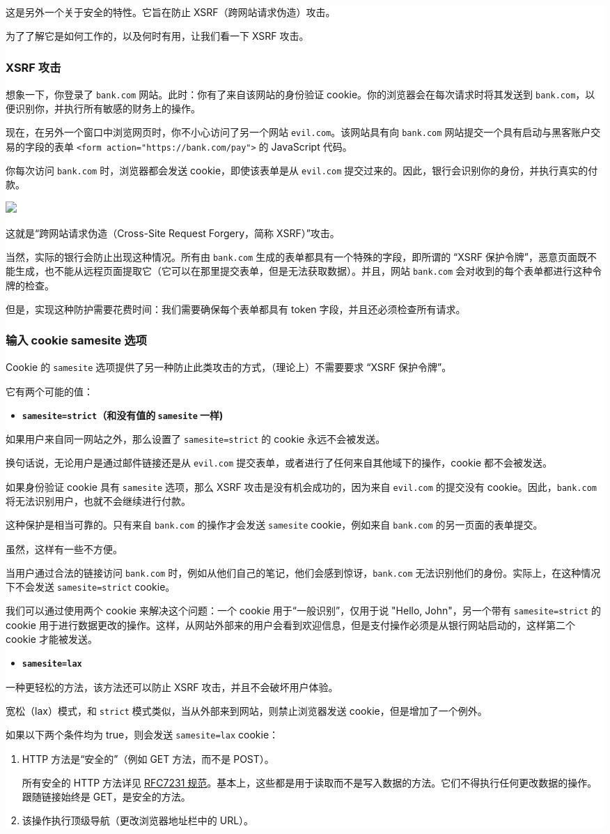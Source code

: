 这是另外一个关于安全的特性。它旨在防止 XSRF（跨网站请求伪造）攻击。

为了了解它是如何工作的，以及何时有用，让我们看一下 XSRF 攻击。

### XSRF 攻击

想象一下，你登录了 `bank.com` 网站。此时：你有了来自该网站的身份验证 cookie。你的浏览器会在每次请求时将其发送到 `bank.com`，以便识别你，并执行所有敏感的财务上的操作。

现在，在另外一个窗口中浏览网页时，你不小心访问了另一个网站 `evil.com`。该网站具有向 `bank.com` 网站提交一个具有启动与黑客账户交易的字段的表单 `<form action="https://bank.com/pay">` 的 JavaScript 代码。

你每次访问 `bank.com` 时，浏览器都会发送 cookie，即使该表单是从 `evil.com` 提交过来的。因此，银行会识别你的身份，并执行真实的付款。

![](cookie-xsrf.svg)

这就是“跨网站请求伪造（Cross-Site Request Forgery，简称 XSRF）”攻击。

当然，实际的银行会防止出现这种情况。所有由 `bank.com` 生成的表单都具有一个特殊的字段，即所谓的 “XSRF 保护令牌”，恶意页面既不能生成，也不能从远程页面提取它（它可以在那里提交表单，但是无法获取数据）。并且，网站 `bank.com` 会对收到的每个表单都进行这种令牌的检查。

但是，实现这种防护需要花费时间：我们需要确保每个表单都具有 token 字段，并且还必须检查所有请求。

### 输入 cookie samesite 选项

Cookie 的 `samesite` 选项提供了另一种防止此类攻击的方式，（理论上）不需要要求 “XSRF 保护令牌”。

它有两个可能的值：

- **`samesite=strict`（和没有值的 `samesite` 一样)**

如果用户来自同一网站之外，那么设置了 `samesite=strict` 的 cookie 永远不会被发送。

换句话说，无论用户是通过邮件链接还是从 `evil.com` 提交表单，或者进行了任何来自其他域下的操作，cookie 都不会被发送。

如果身份验证 cookie 具有 `samesite` 选项，那么 XSRF 攻击是没有机会成功的，因为来自 `evil.com` 的提交没有 cookie。因此，`bank.com` 将无法识别用户，也就不会继续进行付款。

这种保护是相当可靠的。只有来自 `bank.com` 的操作才会发送 `samesite` cookie，例如来自 `bank.com` 的另一页面的表单提交。

虽然，这样有一些不方便。

当用户通过合法的链接访问 `bank.com` 时，例如从他们自己的笔记，他们会感到惊讶，`bank.com` 无法识别他们的身份。实际上，在这种情况下不会发送 `samesite=strict` cookie。

我们可以通过使用两个 cookie 来解决这个问题：一个 cookie 用于“一般识别”，仅用于说 "Hello, John"，另一个带有 `samesite=strict` 的 cookie 用于进行数据更改的操作。这样，从网站外部来的用户会看到欢迎信息，但是支付操作必须是从银行网站启动的，这样第二个 cookie 才能被发送。

- **`samesite=lax`**

一种更轻松的方法，该方法还可以防止 XSRF 攻击，并且不会破坏用户体验。

宽松（lax）模式，和 `strict` 模式类似，当从外部来到网站，则禁止浏览器发送 cookie，但是增加了一个例外。

如果以下两个条件均为 true，则会发送 `samesite=lax` cookie：
1. HTTP 方法是“安全的”（例如 GET 方法，而不是 POST）。

    所有安全的 HTTP 方法详见 [RFC7231 规范](https://tools.ietf.org/html/rfc7231)。基本上，这些都是用于读取而不是写入数据的方法。它们不得执行任何更改数据的操作。跟随链接始终是 GET，是安全的方法。

2. 该操作执行顶级导航（更改浏览器地址栏中的 URL）。
